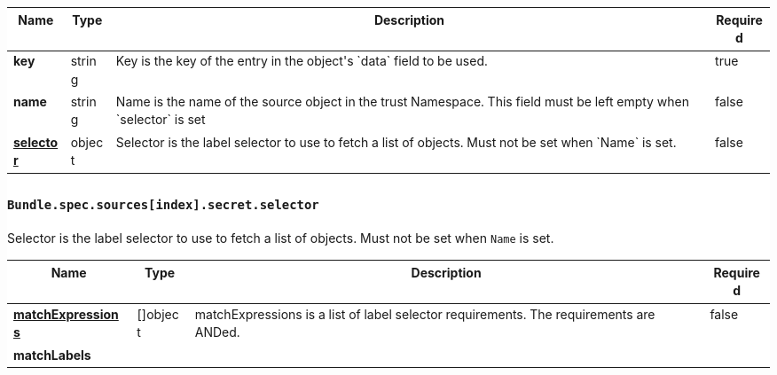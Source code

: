 <table>
    <thead>
        <tr>
            <th>Name</th>
            <th>Type</th>
            <th>Description</th>
            <th>Required</th>
        </tr>
    </thead>
    <tbody><tr>
        <td><b>key</b></td>
        <td>string</td>
        <td>
          Key is the key of the entry in the object's `data` field to be used.
<br/>
        </td>
        <td>true</td>
      </tr><tr>
        <td><b>name</b></td>
        <td>string</td>
        <td>
          Name is the name of the source object in the trust Namespace.
This field must be left empty when `selector` is set
<br/>
        </td>
        <td>false</td>
      </tr><tr>
        <td><b><a href="#bundlespecsourcesindexsecretselector">selector</a></b></td>
        <td>object</td>
        <td>
          Selector is the label selector to use to fetch a list of objects. Must not be set
when `Name` is set.
<br/>
        </td>
        <td>false</td>
      </tr></tbody>
</table>


### `Bundle.spec.sources[index].secret.selector`


Selector is the label selector to use to fetch a list of objects. Must not be set
when `Name` is set.

<table>
    <thead>
        <tr>
            <th>Name</th>
            <th>Type</th>
            <th>Description</th>
            <th>Required</th>
        </tr>
    </thead>
    <tbody><tr>
        <td><b><a href="#bundlespecsourcesindexsecretselectormatchexpressionsindex">matchExpressions</a></b></td>
        <td>[]object</td>
        <td>
          matchExpressions is a list of label selector requirements. The requirements are ANDed.
<br/>
        </td>
        <td>false</td>
      </tr><tr>
        <td><b>matchLabels</b></td>